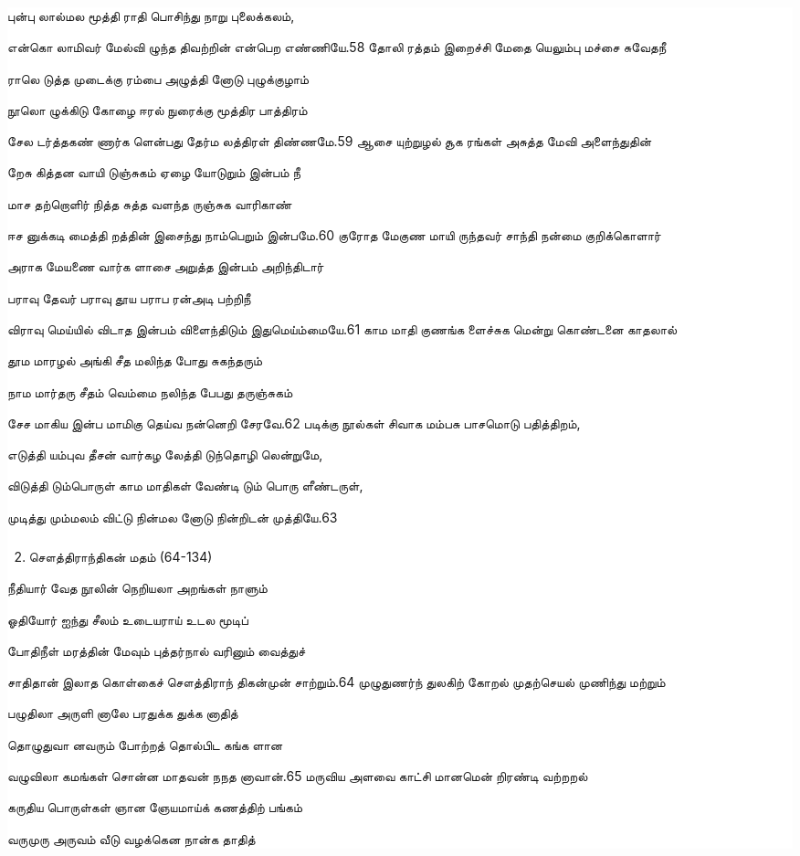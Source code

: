 புன்பு லால்மல மூத்தி ராதி பொசிந்து நாறு புலைக்கலம்,  

என்கொ லாமிவர் மேல்வி ழுந்த திவற்றின் என்பெற எண்ணியே.58 தோலி ரத்தம் இறைச்சி மேதை யெலும்பு மச்சை சுவேதநீ  

ராலெ டுத்த முடைக்கு ரம்பை அழுத்தி னோடு புழுக்குழாம்  

நூலொ ழுக்கிடு கோழை ஈரல் நுரைக்கு மூத்திர பாத்திரம்  

சேல டர்த்தகண் ணார்க ளென்பது தேர்ம லத்திரள் திண்ணமே.59 ஆசை யுற்றுழல் சூக ரங்கள் அசுத்த மேவி அளைந்துதின்  

றேசு கித்தன வாயி டுஞ்சுகம் ஏழை யோடுறும் இன்பம் நீ  

மாச தற்றொளிர் நித்த சுத்த வளந்த ருஞ்சுக வாரிகாண்  

ஈச னுக்கடி மைத்தி றத்தின் இசைந்து நாம்பெறும் இன்பமே.60 குரோத மேகுண மாயி ருந்தவர் சாந்தி நன்மை குறிக்கொளார்  

அராக மேயணை வார்க ளாசை அறுத்த இன்பம் அறிந்திடார்  

பராவு தேவர் பராவு தூய பராப ரன்அடி பற்றிநீ  

விராவு மெய்யில் விடாத இன்பம் விளைந்திடும் இதுமெய்ம்மையே.61 காம மாதி குணங்க ளைச்சுக மென்று கொண்டனை காதலால்  

தூம மாரழல் அங்கி சீத மலிந்த போது சுகந்தரும்  

நாம மார்தரு சீதம் வெம்மை நலிந்த பேபது தருஞ்சுகம்  

சேச மாகிய இன்ப மாமிகு தெய்வ நன்னெறி சேரவே.62 படிக்கு நூல்கள் சிவாக மம்பசு பாசமொடு பதித்திறம்,  

எடுத்தி யம்புவ தீசன் வார்கழ லேத்தி டுந்தொழி லென்றுமே,  

விடுத்தி டும்பொருள் காம மாதிகள் வேண்டி டும் பொரு ளீண்டருள்,  

முடித்து மும்மலம் விட்டு நின்மல னோடு நின்றிடன் முத்தியே.63  

  

###

 2. சௌத்திராந்திகன் மதம் (64-134)  

  

நீதியார் வேத நூலின் நெறியலா அறங்கள் நாளும்  

ஓதியோர் ஐந்து சீலம் உடையராய் உடல மூடிப்  

போதிநீள் மரத்தின் மேவும் புத்தர்நால் வரினும் வைத்துச்  

சாதிதான் இலாத கொள்கைச் சௌத்திராந் திகன்முன் சாற்றும்.64 முழுதுணர்ந் துலகிற் கோறல் முதற்செயல் முணிந்து மற்றும்  

பழுதிலா அருளி னாலே பரதுக்க துக்க னாதித்  

தொழுதுவா னவரும் போற்றத் தொல்பிட கங்க ளான  

வழுவிலா கமங்கள் சொன்ன மாதவன் நநத னாவான்.65 மருவிய அளவை காட்சி மானமென் றிரண்டி வற்றறல்  

கருதிய பொருள்கள் ஞான ஞேயமாய்க் கணத்திற் பங்கம்  

வருமுரு அருவம் வீடு வழக்கென நான்க தாதித்  
